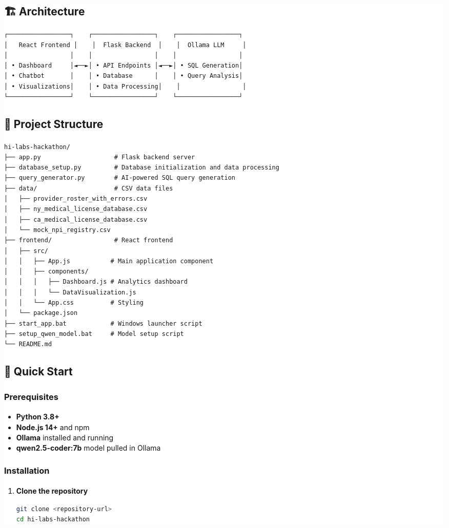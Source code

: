 ## 🏗️ Architecture

```
┌─────────────────┐    ┌─────────────────┐    ┌─────────────────┐
│   React Frontend │    │  Flask Backend  │    │  Ollama LLM     │
│                 │    │                 │    │                 │
│ • Dashboard     │◄──►│ • API Endpoints │◄──►│ • SQL Generation│
│ • Chatbot       │    │ • Database      │    │ • Query Analysis│
│ • Visualizations│    │ • Data Processing│    │                 │
└─────────────────┘    └─────────────────┘    └─────────────────┘
```

## 📁 Project Structure

```
hi-labs-hackathon/
├── app.py                    # Flask backend server
├── database_setup.py         # Database initialization and data processing
├── query_generator.py        # AI-powered SQL query generation
├── data/                     # CSV data files
│   ├── provider_roster_with_errors.csv
│   ├── ny_medical_license_database.csv
│   ├── ca_medical_license_database.csv
│   └── mock_npi_registry.csv
├── frontend/                 # React frontend
│   ├── src/
│   │   ├── App.js           # Main application component
│   │   ├── components/
│   │   │   ├── Dashboard.js # Analytics dashboard
│   │   │   └── DataVisualization.js
│   │   └── App.css          # Styling
│   └── package.json
├── start_app.bat            # Windows launcher script
├── setup_qwen_model.bat     # Model setup script
└── README.md
```

## 🚀 Quick Start

### Prerequisites

- **Python 3.8+**
- **Node.js 14+** and npm
- **Ollama** installed and running
- **qwen2.5-coder:7b** model pulled in Ollama

### Installation

1. **Clone the repository**
   ```bash
   git clone <repository-url>
   cd hi-labs-hackathon
   ```
